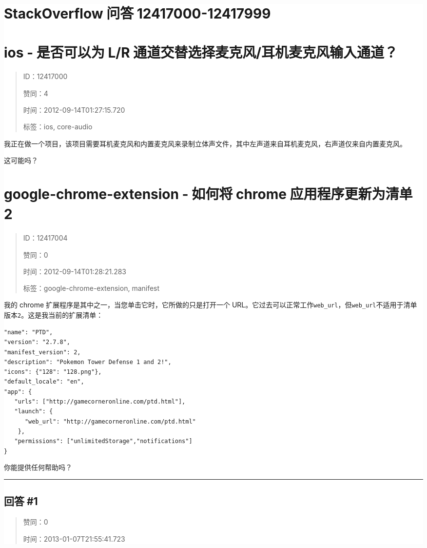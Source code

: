 # StackOverflow 问答 12417000-12417999

# ios - 是否可以为 L/R 通道交替选择麦克风/耳机麦克风输入通道？

> ID：12417000
> 
> 赞同：4
> 
> 时间：2012-09-14T01:27:15.720
> 
> 标签：ios, core-audio

我正在做一个项目，该项目需要耳机麦克风和内置麦克风来录制立体声文件，其中左声道来自耳机麦克风，右声道仅来自内置麦克风。

这可能吗？

# google-chrome-extension - 如何将 chrome 应用程序更新为清单 2

> ID：12417004
> 
> 赞同：0
> 
> 时间：2012-09-14T01:28:21.283
> 
> 标签：google-chrome-extension, manifest

我的 chrome 扩展程序是其中之一，当您单击它时，它所做的只是打开一个 URL。它过去可以正常工作`web_url`，但`web_url`不适用于清单版本`2`。这是我当前的扩展清单：

```
"name": "PTD",
"version": "2.7.8",
"manifest_version": 2,
"description": "Pokemon Tower Defense 1 and 2!",
"icons": {"128": "128.png"},
"default_locale": "en",
"app": {
   "urls": ["http://gamecorneronline.com/ptd.html"],
   "launch": {
      "web_url": "http://gamecorneronline.com/ptd.html"
    },
   "permissions": ["unlimitedStorage","notifications"]
} 
```

你能提供任何帮助吗？

* * *

## 回答 #1

> 赞同：0
> 
> 时间：2013-01-07T21:55:41.723
